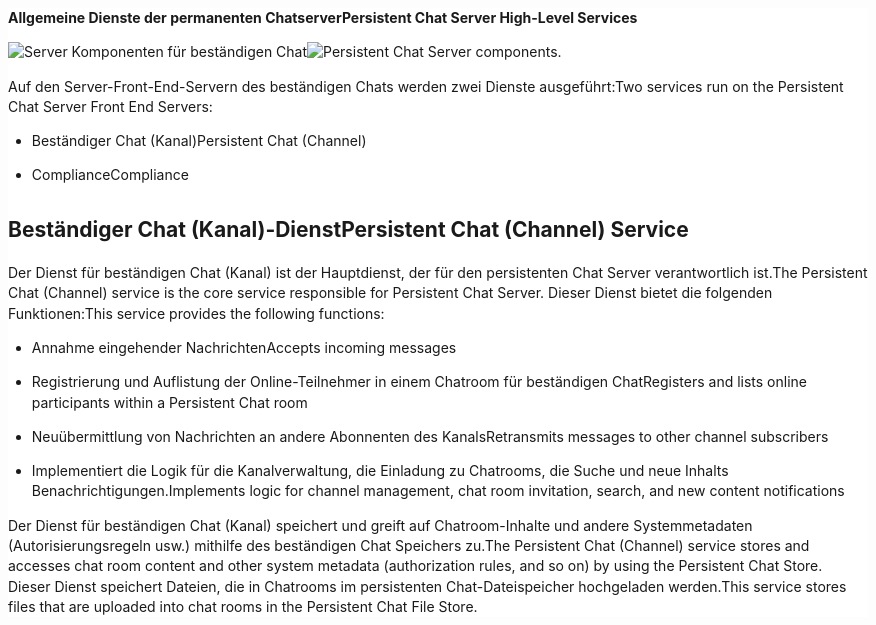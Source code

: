 <span data-ttu-id="12128-122">**Allgemeine Dienste der permanenten Chatserver**</span><span class="sxs-lookup"><span data-stu-id="12128-122">**Persistent Chat Server High-Level Services**</span></span>

<span data-ttu-id="12128-123">![Server Komponenten für beständigen Chat](images/JJ683096.b6d743aa-3a86-4081-aaef-4fe3257db4e7(OCS.15).jpg "Server Komponenten für beständigen Chat")</span><span class="sxs-lookup"><span data-stu-id="12128-123">![Persistent Chat Server components.](images/JJ683096.b6d743aa-3a86-4081-aaef-4fe3257db4e7(OCS.15).jpg "Persistent Chat Server components.")</span></span>

<span data-ttu-id="12128-124">Auf den Server-Front-End-Servern des beständigen Chats werden zwei Dienste ausgeführt:</span><span class="sxs-lookup"><span data-stu-id="12128-124">Two services run on the Persistent Chat Server Front End Servers:</span></span>

  - <span data-ttu-id="12128-125">Beständiger Chat (Kanal)</span><span class="sxs-lookup"><span data-stu-id="12128-125">Persistent Chat (Channel)</span></span>

  - <span data-ttu-id="12128-126">Compliance</span><span class="sxs-lookup"><span data-stu-id="12128-126">Compliance</span></span>

<div>

## <a name="persistent-chat-channel-service"></a><span data-ttu-id="12128-127">Beständiger Chat (Kanal)-Dienst</span><span class="sxs-lookup"><span data-stu-id="12128-127">Persistent Chat (Channel) Service</span></span>

<span data-ttu-id="12128-128">Der Dienst für beständigen Chat (Kanal) ist der Hauptdienst, der für den persistenten Chat Server verantwortlich ist.</span><span class="sxs-lookup"><span data-stu-id="12128-128">The Persistent Chat (Channel) service is the core service responsible for Persistent Chat Server.</span></span> <span data-ttu-id="12128-129">Dieser Dienst bietet die folgenden Funktionen:</span><span class="sxs-lookup"><span data-stu-id="12128-129">This service provides the following functions:</span></span>

  - <span data-ttu-id="12128-130">Annahme eingehender Nachrichten</span><span class="sxs-lookup"><span data-stu-id="12128-130">Accepts incoming messages</span></span>

  - <span data-ttu-id="12128-131">Registrierung und Auflistung der Online-Teilnehmer in einem Chatroom für beständigen Chat</span><span class="sxs-lookup"><span data-stu-id="12128-131">Registers and lists online participants within a Persistent Chat room</span></span>

  - <span data-ttu-id="12128-132">Neuübermittlung von Nachrichten an andere Abonnenten des Kanals</span><span class="sxs-lookup"><span data-stu-id="12128-132">Retransmits messages to other channel subscribers</span></span>

  - <span data-ttu-id="12128-133">Implementiert die Logik für die Kanalverwaltung, die Einladung zu Chatrooms, die Suche und neue Inhalts Benachrichtigungen.</span><span class="sxs-lookup"><span data-stu-id="12128-133">Implements logic for channel management, chat room invitation, search, and new content notifications</span></span>

<span data-ttu-id="12128-134">Der Dienst für beständigen Chat (Kanal) speichert und greift auf Chatroom-Inhalte und andere Systemmetadaten (Autorisierungsregeln usw.) mithilfe des beständigen Chat Speichers zu.</span><span class="sxs-lookup"><span data-stu-id="12128-134">The Persistent Chat (Channel) service stores and accesses chat room content and other system metadata (authorization rules, and so on) by using the Persistent Chat Store.</span></span> <span data-ttu-id="12128-135">Dieser Dienst speichert Dateien, die in Chatrooms im persistenten Chat-Dateispeicher hochgeladen werden.</span><span class="sxs-lookup"><span data-stu-id="12128-135">This service stores files that are uploaded into chat rooms in the Persistent Chat File Store.</span></span>
